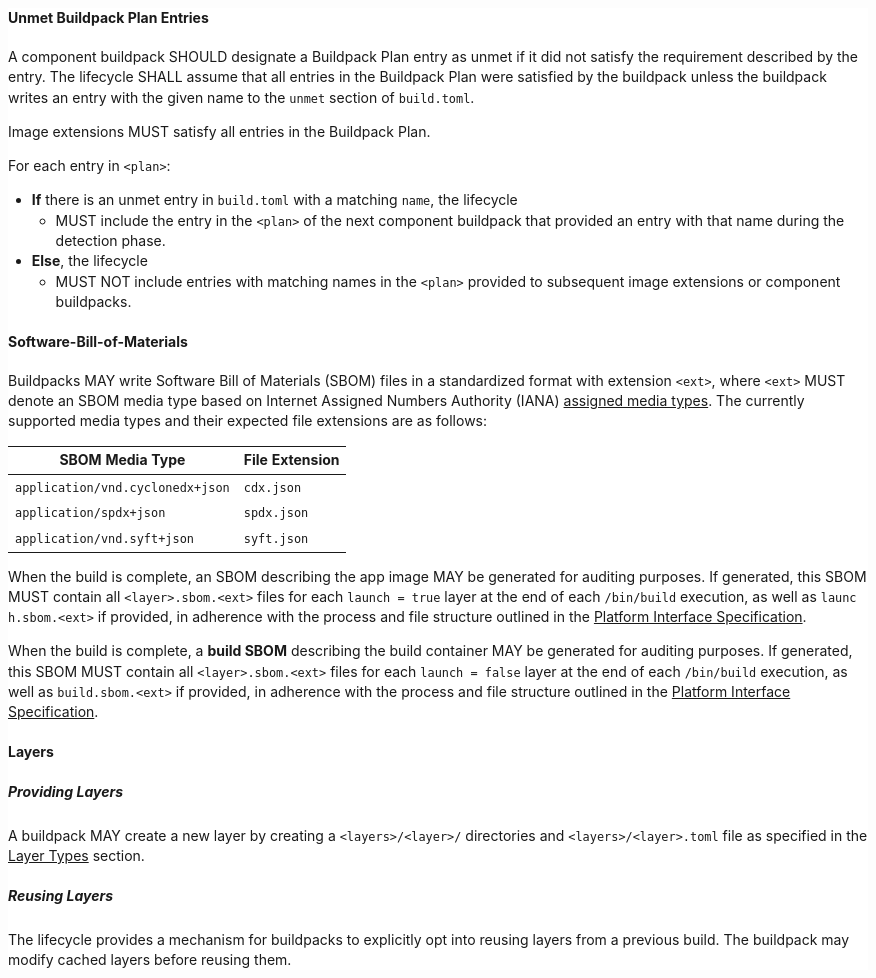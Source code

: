 
#### Unmet Buildpack Plan Entries

A component buildpack SHOULD designate a Buildpack Plan entry as unmet if it did not satisfy the requirement described by the entry.
The lifecycle SHALL assume that all entries in the Buildpack Plan were satisfied by the buildpack unless the buildpack writes an entry with the given name to the `unmet` section of `build.toml`.

Image extensions MUST satisfy all entries in the Buildpack Plan.

For each entry in `<plan>`:
  - **If** there is an unmet entry in `build.toml` with a matching `name`, the lifecycle
    - MUST include the entry in the `<plan>` of the next component buildpack that provided an entry with that name during the detection phase.
  - **Else**, the lifecycle
    - MUST NOT include entries with matching names in the `<plan>` provided to subsequent image extensions or component buildpacks.

#### Software-Bill-of-Materials

Buildpacks MAY write Software Bill of Materials (SBOM) files in a standardized format with extension `<ext>`, where `<ext>` MUST denote an SBOM media type based on Internet Assigned Numbers Authority (IANA) [assigned media types](https://www.iana.org/assignments/media-types/media-types.xhtml). The currently supported media types and their expected file extensions are as follows:

 | SBOM Media Type                  | File Extension
 |----------------------------------|----------------------------------------------
 | `application/vnd.cyclonedx+json` | `cdx.json`
 | `application/spdx+json`          | `spdx.json`
 | `application/vnd.syft+json`      | `syft.json`

When the build is complete, an SBOM describing the app image MAY be generated for auditing purposes.
If generated, this SBOM MUST contain all `<layer>.sbom.<ext>` files for each `launch = true` layer at the end of each `/bin/build` execution, as well as `launch.sbom.<ext>` if provided, in adherence with the process and file structure outlined in the [Platform Interface Specification](platform.md).

When the build is complete, a **build SBOM** describing the build container MAY be generated for auditing purposes.
If generated, this SBOM MUST contain all `<layer>.sbom.<ext>` files for each `launch = false` layer at the end of each `/bin/build` execution, as well as `build.sbom.<ext>` if provided, in adherence with the process and file structure outlined in the [Platform Interface Specification](platform.md).

#### Layers

##### Providing Layers
A buildpack MAY create a new layer by creating a `<layers>/<layer>/` directories and `<layers>/<layer>.toml` file as specified in the [Layer Types](#layer-types) section.

##### Reusing Layers

The lifecycle provides a mechanism for buildpacks to explicitly opt into reusing layers from a previous build. The buildpack may modify cached layers before reusing them.
